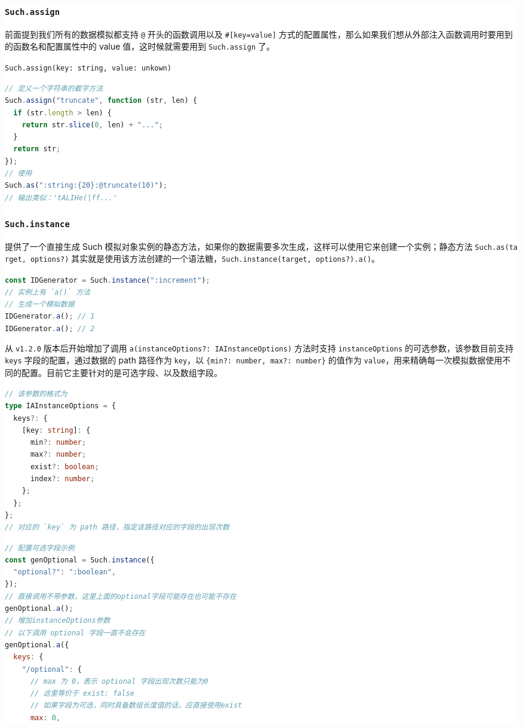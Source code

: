 ### `Such.assign` <Badge text=">= 1.0.0" />

前面提到我们所有的数据模拟都支持 `@` 开头的函数调用以及 `#[key=value]` 方式的配置属性，那么如果我们想从外部注入函数调用时要用到的函数名和配置属性中的 value 值，这时候就需要用到 `Such.assign` 了。

`Such.assign(key: string, value: unkown)`

```javascript
// 定义一个字符串的截字方法
Such.assign("truncate", function (str, len) {
  if (str.length > len) {
    return str.slice(0, len) + "...";
  }
  return str;
});
// 使用
Such.as(":string:{20}:@truncate(10)");
// 输出类似：'tALIHe(|ff...'
```

### `Such.instance` <Badge text=">= 1.0.0" />

提供了一个直接生成 Such 模拟对象实例的静态方法，如果你的数据需要多次生成，这样可以使用它来创建一个实例；静态方法 `Such.as(target, options?)` 其实就是使用该方法创建的一个语法糖，`Such.instance(target, options?).a()`。

```javascript
const IDGenerator = Such.instance(":increment");
// 实例上有 `a()` 方法
// 生成一个模拟数据
IDGenerator.a(); // 1
IDGenerator.a(); // 2
```

从 `v1.2.0` 版本后开始增加了调用 `a(instanceOptions?: IAInstanceOptions)` 方法时支持 `instanceOptions` 的可选参数，该参数目前支持 `keys` 字段的配置，通过数据的 path 路径作为 `key`，以 `{min?: number, max?: number}` 的值作为 `value`，用来精确每一次模拟数据使用不同的配置。目前它主要针对的是可选字段、以及数组字段。

```typescript
// 该参数的格式为
type IAInstanceOptions = {
  keys?: {
    [key: string]: {
      min?: number;
      max?: number;
      exist?: boolean;
      index?: number;
    };
  };
};
// 对应的 `key` 为 path 路径，指定该路径对应的字段的出现次数
```

```javascript
// 配置可选字段示例
const genOptional = Such.instance({
  "optional?": ":boolean",
});
// 直接调用不带参数，这里上面的optional字段可能存在也可能不存在
genOptional.a();
// 增加instanceOptions参数
// 以下调用 optional 字段一直不会存在
genOptional.a({
  keys: {
    "/optional": {
      // max 为 0，表示 optional 字段出现次数只能为0
      // 这里等价于 exist: false
      // 如果字段为可选，同时具备数组长度值的话，应直接使用exist
      max: 0,
```